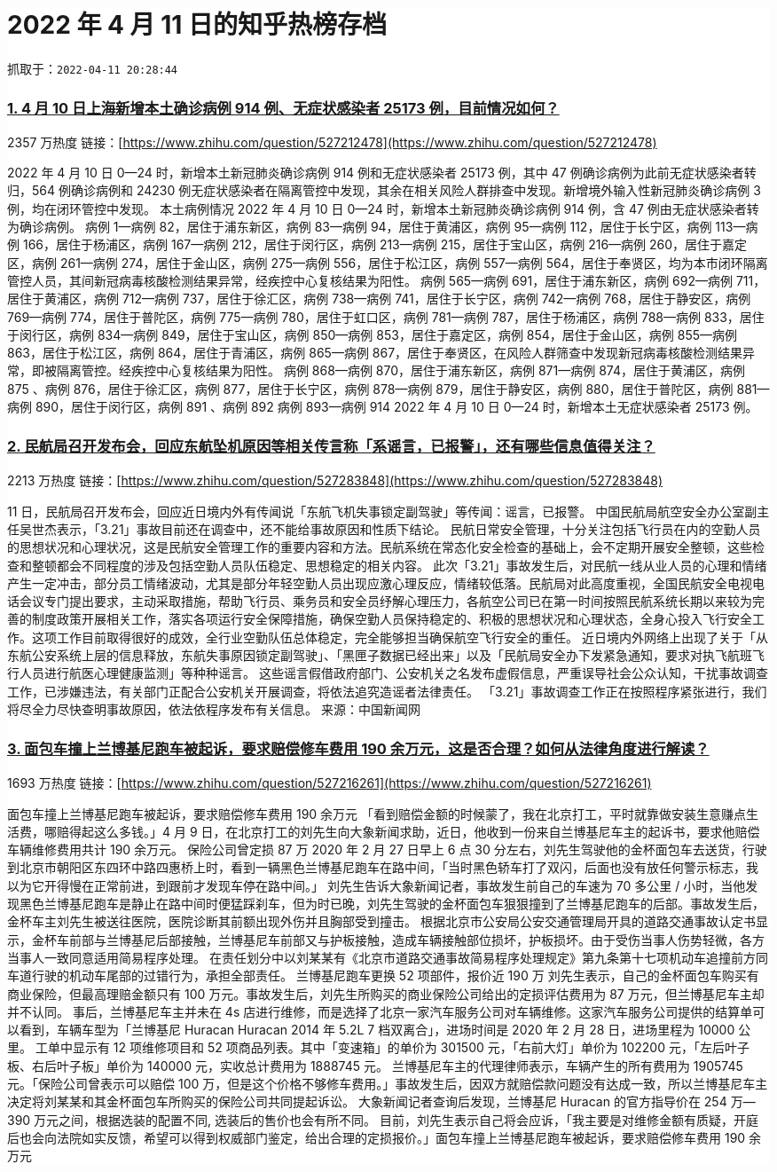# 2022 年 4 月 11 日的知乎热榜存档

抓取于：`2022-04-11 20:28:44`

### [1. 4 月 10 日上海新增本土确诊病例 914 例、无症状感染者 25173 例，目前情况如何？](https://www.zhihu.com/question/527212478)
2357 万热度 链接：[https://www.zhihu.com/question/527212478](https://www.zhihu.com/question/527212478)

2022 年 4 月 10 日 0—24 时，新增本土新冠肺炎确诊病例 914 例和无症状感染者 25173 例，其中 47 例确诊病例为此前无症状感染者转归，564 例确诊病例和 24230 例无症状感染者在隔离管控中发现，其余在相关风险人群排查中发现。新增境外输入性新冠肺炎确诊病例 3 例，均在闭环管控中发现。 本土病例情况 2022 年 4 月 10 日 0—24 时，新增本土新冠肺炎确诊病例 914 例，含 47 例由无症状感染者转为确诊病例。 病例 1—病例 82，居住于浦东新区，病例 83—病例 94，居住于黄浦区，病例 95—病例 112，居住于长宁区，病例 113—病例 166，居住于杨浦区，病例 167—病例 212，居住于闵行区，病例 213—病例 215，居住于宝山区，病例 216—病例 260，居住于嘉定区，病例 261—病例 274，居住于金山区，病例 275—病例 556，居住于松江区，病例 557—病例 564，居住于奉贤区，均为本市闭环隔离管控人员，其间新冠病毒核酸检测结果异常，经疾控中心复核结果为阳性。 病例 565—病例 691，居住于浦东新区，病例 692—病例 711，居住于黄浦区，病例 712—病例 737，居住于徐汇区，病例 738—病例 741，居住于长宁区，病例 742—病例 768，居住于静安区，病例 769—病例 774，居住于普陀区，病例 775—病例 780，居住于虹口区，病例 781—病例 787，居住于杨浦区，病例 788—病例 833，居住于闵行区，病例 834—病例 849，居住于宝山区，病例 850—病例 853，居住于嘉定区，病例 854，居住于金山区，病例 855—病例 863，居住于松江区，病例 864，居住于青浦区，病例 865—病例 867，居住于奉贤区，在风险人群筛查中发现新冠病毒核酸检测结果异常，即被隔离管控。经疾控中心复核结果为阳性。 病例 868—病例 870，居住于浦东新区，病例 871—病例 874，居住于黄浦区，病例 875 、病例 876，居住于徐汇区，病例 877，居住于长宁区，病例 878—病例 879，居住于静安区，病例 880，居住于普陀区，病例 881—病例 890，居住于闵行区，病例 891 、病例 892 病例 893—病例 914 2022 年 4 月 10 日 0—24 时，新增本土无症状感染者 25173 例。

### [2. 民航局召开发布会，回应东航坠机原因等相关传言称「系谣言，已报警」，还有哪些信息值得关注？](https://www.zhihu.com/question/527283848)
2213 万热度 链接：[https://www.zhihu.com/question/527283848](https://www.zhihu.com/question/527283848)

11 日，民航局召开发布会，回应近日境内外有传闻说「东航飞机失事锁定副驾驶」等传闻：谣言，已报警。 中国民航局航空安全办公室副主任吴世杰表示，「3.21」事故目前还在调查中，还不能给事故原因和性质下结论。 民航日常安全管理，十分关注包括飞行员在内的空勤人员的思想状况和心理状况，这是民航安全管理工作的重要内容和方法。民航系统在常态化安全检查的基础上，会不定期开展安全整顿，这些检查和整顿都会不同程度的涉及包括空勤人员队伍稳定、思想稳定的相关内容。 此次「3.21」事故发生后，对民航一线从业人员的心理和情绪产生一定冲击，部分员工情绪波动，尤其是部分年轻空勤人员出现应激心理反应，情绪较低落。民航局对此高度重视，全国民航安全电视电话会议专门提出要求，主动采取措施，帮助飞行员、乘务员和安全员纾解心理压力，各航空公司已在第一时间按照民航系统长期以来较为完善的制度政策开展相关工作，落实各项运行安全保障措施，确保空勤人员保持稳定的、积极的思想状况和心理状态，全身心投入飞行安全工作。这项工作目前取得很好的成效，全行业空勤队伍总体稳定，完全能够担当确保航空飞行安全的重任。 近日境内外网络上出现了关于「从东航公安系统上层的信息释放，东航失事原因锁定副驾驶」、「黑匣子数据已经出来」以及「民航局安全办下发紧急通知，要求对执飞航班飞行人员进行航医心理健康监测」等种种谣言。 这些谣言假借政府部门、公安机关之名发布虚假信息，严重误导社会公众认知，干扰事故调查工作，已涉嫌违法，有关部门正配合公安机关开展调查，将依法追究造谣者法律责任。 「3.21」事故调查工作正在按照程序紧张进行，我们将尽全力尽快查明事故原因，依法依程序发布有关信息。 来源：中国新闻网

### [3. 面包车撞上兰博基尼跑车被起诉，要求赔偿修车费用 190 余万元，这是否合理？如何从法律角度进行解读？](https://www.zhihu.com/question/527216261)
1693 万热度 链接：[https://www.zhihu.com/question/527216261](https://www.zhihu.com/question/527216261)

面包车撞上兰博基尼跑车被起诉，要求赔偿修车费用 190 余万元 「看到赔偿金额的时候蒙了，我在北京打工，平时就靠做安装生意赚点生活费，哪赔得起这么多钱。」4 月 9 日，在北京打工的刘先生向大象新闻求助，近日，他收到一份来自兰博基尼车主的起诉书，要求他赔偿车辆维修费用共计 190 余万元。 保险公司曾定损 87 万 2020 年 2 月 27 日早上 6 点 30 分左右，刘先生驾驶他的金杯面包车去送货，行驶到北京市朝阳区东四环中路四惠桥上时，看到一辆黑色兰博基尼跑车在路中间，「当时黑色轿车打了双闪，后面也没有放任何警示标志，我以为它开得慢在正常前进，到跟前才发现车停在路中间。」 刘先生告诉大象新闻记者，事故发生前自己的车速为 70 多公里 / 小时，当他发现黑色兰博基尼跑车是静止在路中间时便猛踩刹车，但为时已晚，刘先生驾驶的金杯面包车狠狠撞到了兰博基尼跑车的后部。事故发生后，金杯车主刘先生被送往医院，医院诊断其前额出现外伤并且胸部受到撞击。 根据北京市公安局公安交通管理局开具的道路交通事故认定书显示，金杯车前部与兰博基尼后部接触，兰博基尼车前部又与护板接触，造成车辆接触部位损坏，护板损坏。由于受伤当事人伤势轻微，各方当事人一致同意适用简易程序处理。 在责任划分中以刘某某有《北京市道路交通事故简易程序处理规定》第九条第十七项机动车追撞前方同车道行驶的机动车尾部的过错行为，承担全部责任。 兰博基尼跑车更换 52 项部件，报价近 190 万 刘先生表示，自己的金杯面包车购买有商业保险，但最高理赔金额只有 100 万元。事故发生后，刘先生所购买的商业保险公司给出的定损评估费用为 87 万元，但兰博基尼车主却并不认同。 事后，兰博基尼车主并未在 4s 店进行维修，而是选择了北京一家汽车服务公司对车辆维修。这家汽车服务公司提供的结算单可以看到，车辆车型为「兰博基尼 Huracan Huracan 2014 年 5.2L 7 档双离合」，进场时间是 2020 年 2 月 28 日，进场里程为 10000 公里。 工单中显示有 12 项维修项目和 52 项商品列表。其中「变速箱」的单价为 301500 元，「右前大灯」单价为 102200 元，「左后叶子板、右后叶子板」单价为 140000 元，实收总计费用为 1888745 元。 兰博基尼车主的代理律师表示，车辆产生的所有费用为 1905745 元。「保险公司曾表示可以赔偿 100 万，但是这个价格不够修车费用。」事故发生后，因双方就赔偿款问题没有达成一致，所以兰博基尼车主决定将刘某某和其金杯面包车所购买的保险公司共同提起诉讼。 大象新闻记者查询后发现，兰博基尼 Huracan 的官方指导价在 254 万—390 万元之间，根据选装的配置不同, 选装后的售价也会有所不同。 目前，刘先生表示自己将会应诉，「我主要是对维修金额有质疑，开庭后也会向法院如实反馈，希望可以得到权威部门鉴定，给出合理的定损报价。」面包车撞上兰博基尼跑车被起诉，要求赔偿修车费用 190 余万元
